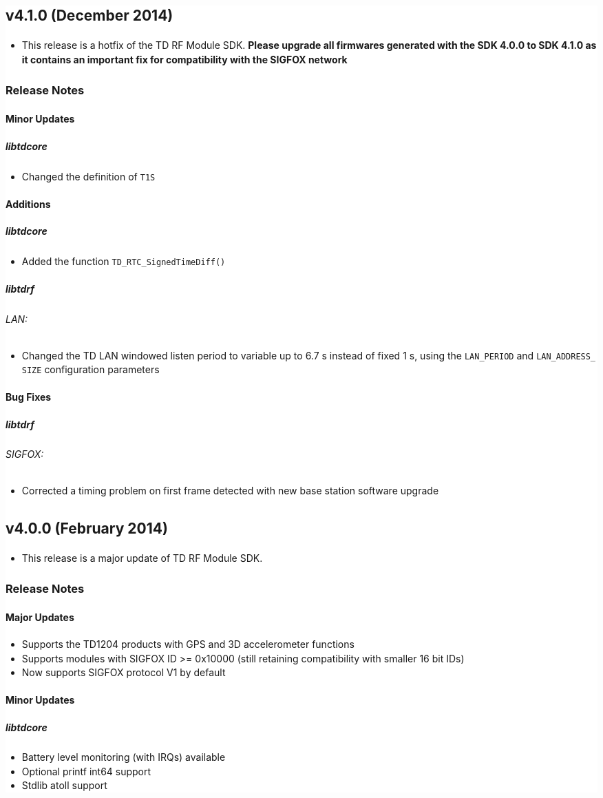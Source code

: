 v4.1.0 (December 2014)
-----------------

  - This release is a hotfix of the TD RF Module SDK. __Please upgrade all firmwares generated with the SDK 4.0.0 to SDK 4.1.0 as it contains an important fix for compatibility with the SIGFOX network__

### Release Notes ###

#### Minor Updates ####

##### **libtdcore** #####

  - Changed the definition of `T1S`

#### Additions ####

##### **libtdcore** #####

  - Added the function `TD_RTC_SignedTimeDiff()`

##### **libtdrf** #####

###### LAN: ######

  - Changed the TD LAN windowed listen period to variable up to 6.7 s instead of fixed 1 s, using the `LAN_PERIOD` and `LAN_ADDRESS_SIZE` configuration parameters

#### Bug Fixes ####

##### **libtdrf** #####

###### SIGFOX: ######

  - Corrected a timing problem on first frame detected with new base station software upgrade

v4.0.0 (February 2014)
-----------------

  - This release is a major update of TD RF Module SDK.

### Release Notes ###

#### Major Updates ####

  - Supports the TD1204 products with GPS and 3D accelerometer functions
  - Supports modules with SIGFOX ID >= 0x10000 (still retaining compatibility with smaller 16 bit IDs)
  - Now supports SIGFOX protocol V1 by default

#### Minor Updates ####

##### **libtdcore** #####

  - Battery level monitoring (with IRQs) available
  - Optional printf int64 support
  - Stdlib atoll support
